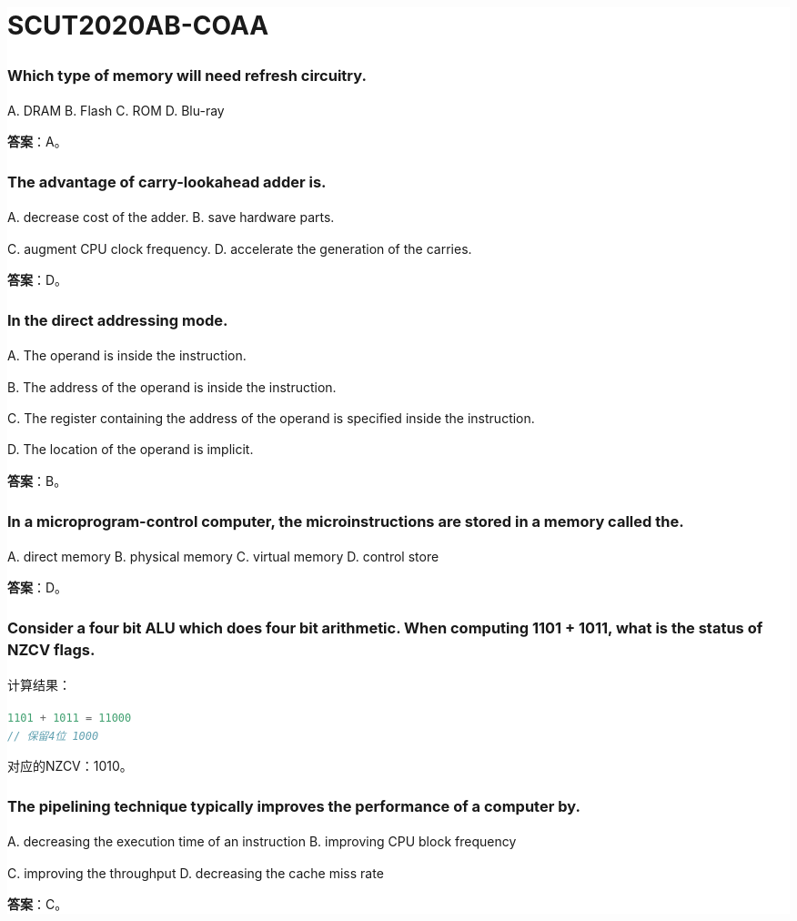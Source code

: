 # SCUT2020AB-COAA

### Which type of memory will need refresh circuitry.

A. DRAM    B. Flash    C. ROM    D. Blu-ray

**答案**：A。

### The advantage of carry-lookahead adder is.

A. decrease cost of the adder.    B. save hardware parts.

C. augment CPU clock frequency.    D. accelerate the generation of the carries.

**答案**：D。

### In the direct addressing mode.

A. The operand is inside the instruction.

B. The address of the operand is inside the instruction.

C. The register containing the address of the operand is specified inside the instruction.

D. The location of the operand is implicit.

**答案**：B。

### In a microprogram-control computer, the microinstructions are stored in a memory called the.

A. direct memory    B. physical memory    C. virtual memory    D. control store

**答案**：D。

### Consider a four bit ALU which does four bit arithmetic. When computing 1101 + 1011, what is the status of NZCV flags.

计算结果：

```CPP
1101 + 1011 = 11000
// 保留4位 1000
```

对应的NZCV：1010。

### The pipelining technique typically improves the performance of a computer by.

A. decreasing the execution time of an instruction    B. improving CPU block frequency

C. improving the throughput    D. decreasing the cache miss rate

**答案**：C。

